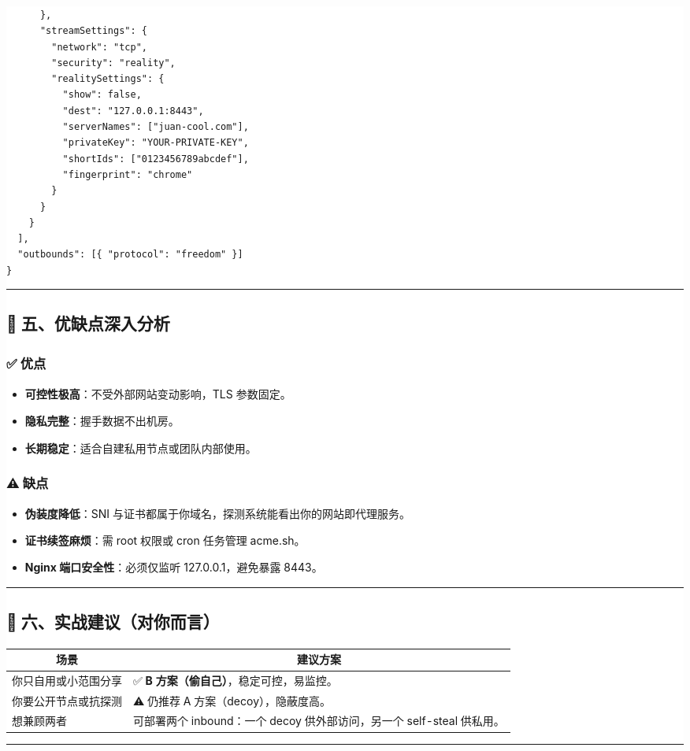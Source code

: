```
      },
      "streamSettings": {
        "network": "tcp",
        "security": "reality",
        "realitySettings": {
          "show": false,
          "dest": "127.0.0.1:8443",
          "serverNames": ["juan-cool.com"],
          "privateKey": "YOUR-PRIVATE-KEY",
          "shortIds": ["0123456789abcdef"],
          "fingerprint": "chrome"
        }
      }
    }
  ],
  "outbounds": [{ "protocol": "freedom" }]
}
```

---

## 🧩 五、优缺点深入分析

### ✅ 优点

- **可控性极高**：不受外部网站变动影响，TLS 参数固定。
    
- **隐私完整**：握手数据不出机房。
    
- **长期稳定**：适合自建私用节点或团队内部使用。
    

### ⚠️ 缺点

- **伪装度降低**：SNI 与证书都属于你域名，探测系统能看出你的网站即代理服务。
    
- **证书续签麻烦**：需 root 权限或 cron 任务管理 acme.sh。
    
- **Nginx 端口安全性**：必须仅监听 127.0.0.1，避免暴露 8443。
    

---

## 🧠 六、实战建议（对你而言）

|场景|建议方案|
|---|---|
|你只自用或小范围分享|✅ **B 方案（偷自己）**，稳定可控，易监控。|
|你要公开节点或抗探测|⚠️ 仍推荐 A 方案（decoy），隐蔽度高。|
|想兼顾两者|可部署两个 inbound：一个 decoy 供外部访问，另一个 self-steal 供私用。|

---
